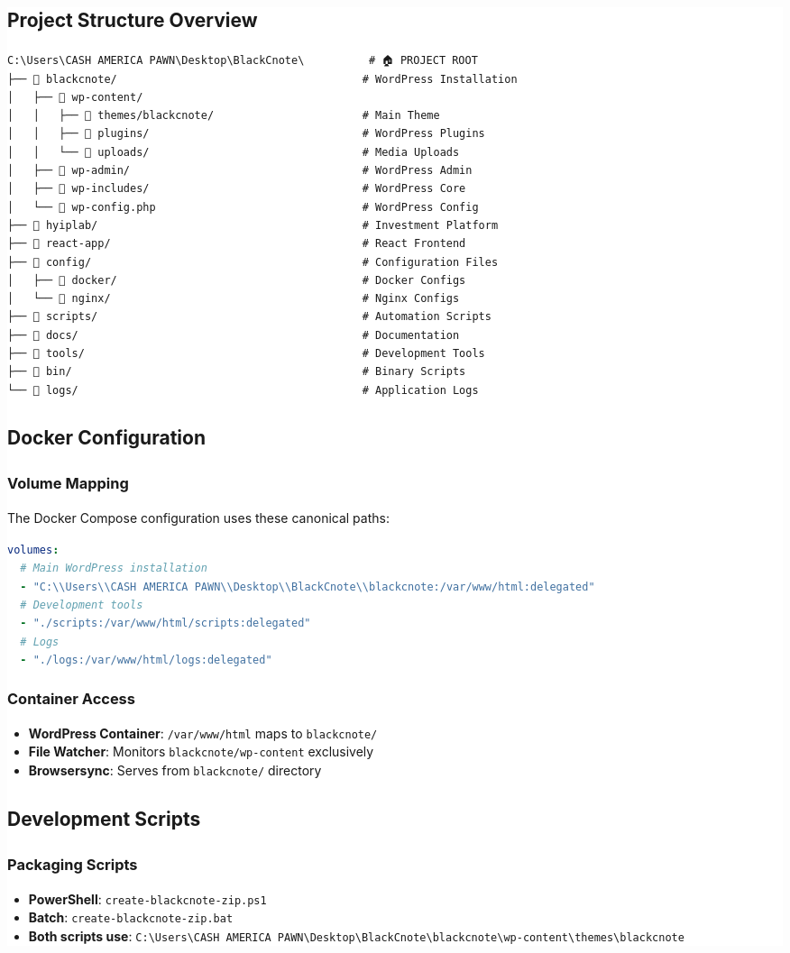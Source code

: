 
## **Project Structure Overview**

```
C:\Users\CASH AMERICA PAWN\Desktop\BlackCnote\          # 🏠 PROJECT ROOT
├── 📁 blackcnote/                                      # WordPress Installation
│   ├── 📁 wp-content/
│   │   ├── 📁 themes/blackcnote/                       # Main Theme
│   │   ├── 📁 plugins/                                 # WordPress Plugins
│   │   └── 📁 uploads/                                 # Media Uploads
│   ├── 📁 wp-admin/                                    # WordPress Admin
│   ├── 📁 wp-includes/                                 # WordPress Core
│   └── 📄 wp-config.php                                # WordPress Config
├── 📁 hyiplab/                                         # Investment Platform
├── 📁 react-app/                                       # React Frontend
├── 📁 config/                                          # Configuration Files
│   ├── 📁 docker/                                      # Docker Configs
│   └── 📁 nginx/                                       # Nginx Configs
├── 📁 scripts/                                         # Automation Scripts
├── 📁 docs/                                            # Documentation
├── 📁 tools/                                           # Development Tools
├── 📁 bin/                                             # Binary Scripts
└── 📁 logs/                                            # Application Logs
```

## **Docker Configuration**

### **Volume Mapping**
The Docker Compose configuration uses these canonical paths:

```yaml
volumes:
  # Main WordPress installation
  - "C:\\Users\\CASH AMERICA PAWN\\Desktop\\BlackCnote\\blackcnote:/var/www/html:delegated"
  # Development tools
  - "./scripts:/var/www/html/scripts:delegated"
  # Logs
  - "./logs:/var/www/html/logs:delegated"
```

### **Container Access**
- **WordPress Container**: `/var/www/html` maps to `blackcnote/`
- **File Watcher**: Monitors `blackcnote/wp-content` exclusively
- **Browsersync**: Serves from `blackcnote/` directory

## **Development Scripts**

### **Packaging Scripts**
- **PowerShell**: `create-blackcnote-zip.ps1`
- **Batch**: `create-blackcnote-zip.bat`
- **Both scripts use**: `C:\Users\CASH AMERICA PAWN\Desktop\BlackCnote\blackcnote\wp-content\themes\blackcnote`
